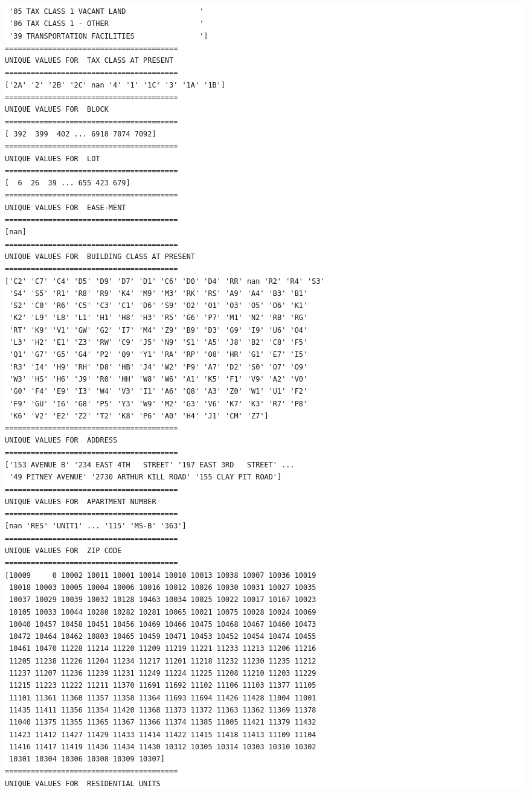      '05 TAX CLASS 1 VACANT LAND                 '
     '06 TAX CLASS 1 - OTHER                     '
     '39 TRANSPORTATION FACILITIES               ']
    ========================================
    UNIQUE VALUES FOR  TAX CLASS AT PRESENT
    ========================================
    ['2A' '2' '2B' '2C' nan '4' '1' '1C' '3' '1A' '1B']
    ========================================
    UNIQUE VALUES FOR  BLOCK
    ========================================
    [ 392  399  402 ... 6918 7074 7092]
    ========================================
    UNIQUE VALUES FOR  LOT
    ========================================
    [  6  26  39 ... 655 423 679]
    ========================================
    UNIQUE VALUES FOR  EASE-MENT
    ========================================
    [nan]
    ========================================
    UNIQUE VALUES FOR  BUILDING CLASS AT PRESENT
    ========================================
    ['C2' 'C7' 'C4' 'D5' 'D9' 'D7' 'D1' 'C6' 'D0' 'D4' 'RR' nan 'R2' 'R4' 'S3'
     'S4' 'S5' 'R1' 'R8' 'R9' 'K4' 'M9' 'M3' 'RK' 'RS' 'A9' 'A4' 'B3' 'B1'
     'S2' 'C0' 'R6' 'C5' 'C3' 'C1' 'D6' 'S9' 'O2' 'O1' 'O3' 'O5' 'O6' 'K1'
     'K2' 'L9' 'L8' 'L1' 'H1' 'H8' 'H3' 'R5' 'G6' 'P7' 'M1' 'N2' 'RB' 'RG'
     'RT' 'K9' 'V1' 'GW' 'G2' 'I7' 'M4' 'Z9' 'B9' 'D3' 'G9' 'I9' 'U6' 'O4'
     'L3' 'H2' 'E1' 'Z3' 'RW' 'C9' 'J5' 'N9' 'S1' 'A5' 'J8' 'B2' 'C8' 'F5'
     'Q1' 'G7' 'G5' 'G4' 'P2' 'Q9' 'Y1' 'RA' 'RP' 'O8' 'HR' 'G1' 'E7' 'I5'
     'R3' 'I4' 'H9' 'RH' 'D8' 'HB' 'J4' 'W2' 'P9' 'A7' 'D2' 'S0' 'O7' 'O9'
     'W3' 'HS' 'H6' 'J9' 'R0' 'HH' 'W8' 'W6' 'A1' 'K5' 'F1' 'V9' 'A2' 'V0'
     'G0' 'F4' 'E9' 'I3' 'W4' 'V3' 'I1' 'A6' 'Q8' 'A3' 'Z0' 'W1' 'U1' 'F2'
     'F9' 'GU' 'I6' 'G8' 'P5' 'Y3' 'W9' 'M2' 'G3' 'V6' 'K7' 'K3' 'R7' 'P8'
     'K6' 'V2' 'E2' 'Z2' 'T2' 'K8' 'P6' 'A0' 'H4' 'J1' 'CM' 'Z7']
    ========================================
    UNIQUE VALUES FOR  ADDRESS
    ========================================
    ['153 AVENUE B' '234 EAST 4TH   STREET' '197 EAST 3RD   STREET' ...
     '49 PITNEY AVENUE' '2730 ARTHUR KILL ROAD' '155 CLAY PIT ROAD']
    ========================================
    UNIQUE VALUES FOR  APARTMENT NUMBER
    ========================================
    [nan 'RES' 'UNIT1' ... '115' 'MS-B' '363']
    ========================================
    UNIQUE VALUES FOR  ZIP CODE
    ========================================
    [10009     0 10002 10011 10001 10014 10010 10013 10038 10007 10036 10019
     10018 10003 10005 10004 10006 10016 10012 10026 10030 10031 10027 10035
     10037 10029 10039 10032 10128 10463 10034 10025 10022 10017 10167 10023
     10105 10033 10044 10280 10282 10281 10065 10021 10075 10028 10024 10069
     10040 10457 10458 10451 10456 10469 10466 10475 10468 10467 10460 10473
     10472 10464 10462 10803 10465 10459 10471 10453 10452 10454 10474 10455
     10461 10470 11228 11214 11220 11209 11219 11221 11233 11213 11206 11216
     11205 11238 11226 11204 11234 11217 11201 11218 11232 11230 11235 11212
     11237 11207 11236 11239 11231 11249 11224 11225 11208 11210 11203 11229
     11215 11223 11222 11211 11370 11691 11692 11102 11106 11103 11377 11105
     11101 11361 11360 11357 11358 11364 11693 11694 11426 11428 11004 11001
     11435 11411 11356 11354 11420 11368 11373 11372 11363 11362 11369 11378
     11040 11375 11355 11365 11367 11366 11374 11385 11005 11421 11379 11432
     11423 11412 11427 11429 11433 11414 11422 11415 11418 11413 11109 11104
     11416 11417 11419 11436 11434 11430 10312 10305 10314 10303 10310 10302
     10301 10304 10306 10308 10309 10307]
    ========================================
    UNIQUE VALUES FOR  RESIDENTIAL UNITS
